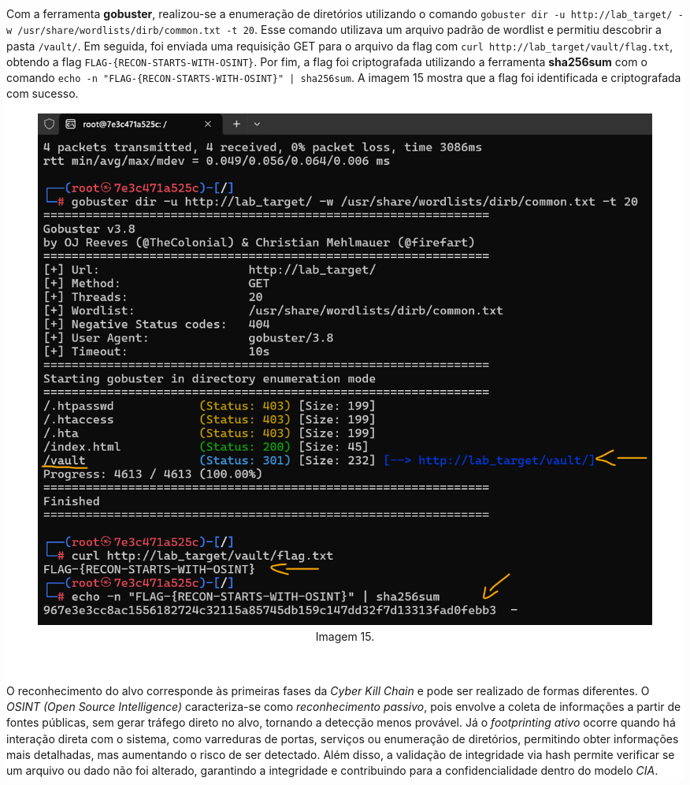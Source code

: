 Com a ferramenta **gobuster**, realizou-se a enumeração de diretórios utilizando o comando `gobuster dir -u http://lab_target/ -w /usr/share/wordlists/dirb/common.txt -t 20`. Esse comando utilizava um arquivo padrão de wordlist e permitiu descobrir a pasta `/vault/`. Em seguida, foi enviada uma requisição GET para o arquivo da flag com `curl http://lab_target/vault/flag.txt`, obtendo a flag `FLAG-{RECON-STARTS-WITH-OSINT}`. Por fim, a flag foi criptografada utilizando a ferramenta **sha256sum** com o comando `echo -n "FLAG-{RECON-STARTS-WITH-OSINT}" | sha256sum`. A imagem 15 mostra que a flag foi identificada e criptografada com sucesso.

<div align="center"><figure>
    <img src="../0-aux/md1-img15.png" alt="img15"><br>
    <figcaption>Imagem 15.</figcaption>
</figure></div><br>

O reconhecimento do alvo corresponde às primeiras fases da *Cyber Kill Chain* e pode ser realizado de formas diferentes. O *OSINT (Open Source Intelligence)* caracteriza-se como *reconhecimento passivo*, pois envolve a coleta de informações a partir de fontes públicas, sem gerar tráfego direto no alvo, tornando a detecção menos provável. Já o *footprinting ativo* ocorre quando há interação direta com o sistema, como varreduras de portas, serviços ou enumeração de diretórios, permitindo obter informações mais detalhadas, mas aumentando o risco de ser detectado. Além disso, a validação de integridade via hash permite verificar se um arquivo ou dado não foi alterado, garantindo a integridade e contribuindo para a confidencialidade dentro do modelo *CIA*.
